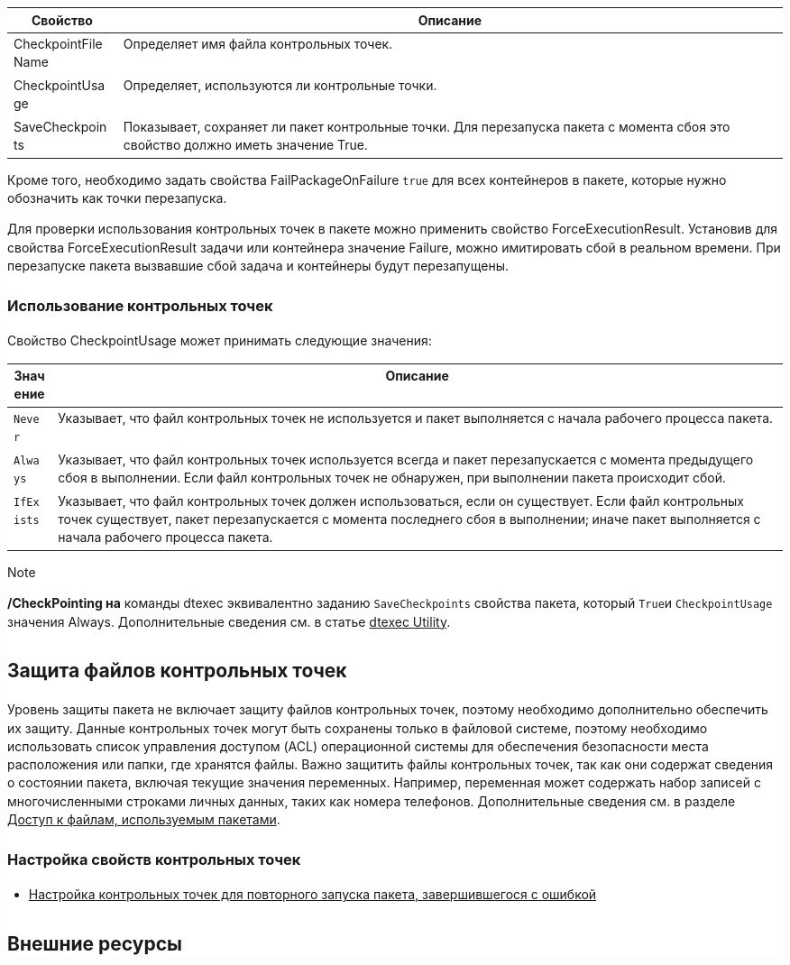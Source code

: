 |Свойство|Описание|  
|--------------|-----------------|  
|CheckpointFileName|Определяет имя файла контрольных точек.|  
|CheckpointUsage|Определяет, используются ли контрольные точки.|  
|SaveCheckpoints|Показывает, сохраняет ли пакет контрольные точки. Для перезапуска пакета с момента сбоя это свойство должно иметь значение True.|  
  
 Кроме того, необходимо задать свойства FailPackageOnFailure `true` для всех контейнеров в пакете, которые нужно обозначить как точки перезапуска.  
  
 Для проверки использования контрольных точек в пакете можно применить свойство ForceExecutionResult. Установив для свойства ForceExecutionResult задачи или контейнера значение Failure, можно имитировать сбой в реальном времени. При перезапуске пакета вызвавшие сбой задача и контейнеры будут перезапущены.  
  
### <a name="checkpoint-usage"></a>Использование контрольных точек  
 Свойство CheckpointUsage может принимать следующие значения:  
  
|Значение|Описание|  
|-----------|-----------------|  
|`Never`|Указывает, что файл контрольных точек не используется и пакет выполняется с начала рабочего процесса пакета.|  
|`Always`|Указывает, что файл контрольных точек используется всегда и пакет перезапускается с момента предыдущего сбоя в выполнении. Если файл контрольных точек не обнаружен, при выполнении пакета происходит сбой.|  
|`IfExists`|Указывает, что файл контрольных точек должен использоваться, если он существует. Если файл контрольных точек существует, пакет перезапускается с момента последнего сбоя в выполнении; иначе пакет выполняется с начала рабочего процесса пакета.|  
  
> [!NOTE]  
>  **/CheckPointing на** команды dtexec эквивалентно заданию `SaveCheckpoints` свойства пакета, который `True`и `CheckpointUsage` значения Always. Дополнительные сведения см. в статье [dtexec Utility](dtexec-utility.md).  
  
## <a name="securing-checkpoint-files"></a>Защита файлов контрольных точек  
 Уровень защиты пакета не включает защиту файлов контрольных точек, поэтому необходимо дополнительно обеспечить их защиту. Данные контрольных точек могут быть сохранены только в файловой системе, поэтому необходимо использовать список управления доступом (ACL) операционной системы для обеспечения безопасности места расположения или папки, где хранятся файлы. Важно защитить файлы контрольных точек, так как они содержат сведения о состоянии пакета, включая текущие значения переменных. Например, переменная может содержать набор записей с многочисленными строками личных данных, таких как номера телефонов. Дополнительные сведения см. в разделе [Доступ к файлам, используемым пакетами](../access-to-files-used-by-packages.md).  
  
### <a name="to-configure-the-checkpoint-properties"></a>Настройка свойств контрольных точек  
  
-   [Настройка контрольных точек для повторного запуска пакета, завершившегося с ошибкой](../configure-checkpoints-for-restarting-a-failed-package.md)  
  
## <a name="external-resources"></a>Внешние ресурсы  
  